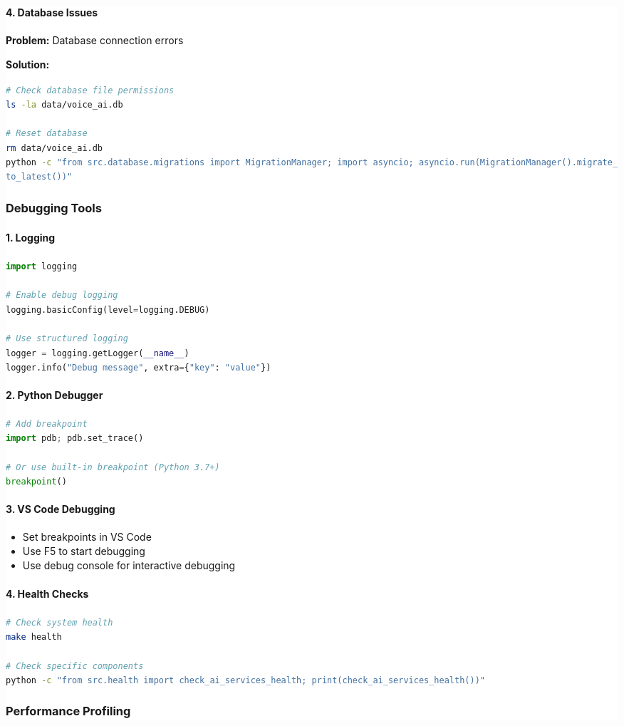 #### 4. Database Issues
**Problem:** Database connection errors

**Solution:**
```bash
# Check database file permissions
ls -la data/voice_ai.db

# Reset database
rm data/voice_ai.db
python -c "from src.database.migrations import MigrationManager; import asyncio; asyncio.run(MigrationManager().migrate_to_latest())"
```

### Debugging Tools

#### 1. Logging
```python
import logging

# Enable debug logging
logging.basicConfig(level=logging.DEBUG)

# Use structured logging
logger = logging.getLogger(__name__)
logger.info("Debug message", extra={"key": "value"})
```

#### 2. Python Debugger
```python
# Add breakpoint
import pdb; pdb.set_trace()

# Or use built-in breakpoint (Python 3.7+)
breakpoint()
```

#### 3. VS Code Debugging
- Set breakpoints in VS Code
- Use F5 to start debugging
- Use debug console for interactive debugging

#### 4. Health Checks
```bash
# Check system health
make health

# Check specific components
python -c "from src.health import check_ai_services_health; print(check_ai_services_health())"
```

### Performance Profiling
